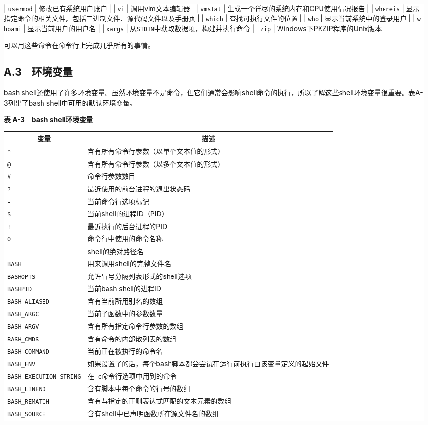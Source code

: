 | `usermod` | 修改已有系统用户账户 |
| `vi` | 调用vim文本编辑器 |
| `vmstat` | 生成一个详尽的系统内存和CPU使用情况报告 |
| `whereis` | 显示指定命令的相关文件，包括二进制文件、源代码文件以及手册页 |
| `which` | 查找可执行文件的位置 |
| `who` | 显示当前系统中的登录用户 |
| `whoami` | 显示当前用户的用户名 |
| `xargs` | 从`STDIN`中获取数据项，构建并执行命令 |
| `zip` | Windows下PKZIP程序的Unix版本 |

可以用这些命令在命令行上完成几乎所有的事情。

## **A.3　环境变量**

bash shell还使用了许多环境变量。虽然环境变量不是命令，但它们通常会影响shell命令的执行，所以了解这些shell环境变量很重要。表A-3列出了bash shell中可用的默认环境变量。

**表 A-3　bash shell环境变量**

| 变量 | 描述 |
| --- | --- |
| `*` | 含有所有命令行参数（以单个文本值的形式） |
| `@` | 含有所有命令行参数（以多个文本值的形式） |
| `#` | 命令行参数数目 |
| `?` | 最近使用的前台进程的退出状态码 |
| `-` | 当前命令行选项标记 |
| `$` | 当前shell的进程ID（PID） |
| `!` | 最近执行的后台进程的PID |
| `0` | 命令行中使用的命令名称 |
| `_` | shell的绝对路径名 |
| `BASH` | 用来调用shell的完整文件名 |
| `BASHOPTS` | 允许冒号分隔列表形式的shell选项 |
| `BASHPID` | 当前bash shell的进程ID |
| `BASH_ALIASED` | 含有当前所用别名的数组 |
| `BASH_ARGC` | 当前子函数中的参数数量 |
| `BASH_ARGV` | 含有所有指定命令行参数的数组 |
| `BASH_CMDS` | 含有命令的内部散列表的数组 |
| `BASH_COMMAND` | 当前正在被执行的命令名 |
| `BASH_ENV` | 如果设置了的话，每个bash脚本都会尝试在运行前执行由该变量定义的起始文件 |
| `BASH_EXECUTION_STRING` | 在`-c`命令行选项中用到的命令 |
| `BASH_LINENO` | 含有脚本中每个命令的行号的数组 |
| `BASH_REMATCH` | 含有与指定的正则表达式匹配的文本元素的数组 |
| `BASH_SOURCE` | 含有shell中已声明函数所在源文件名的数组 |